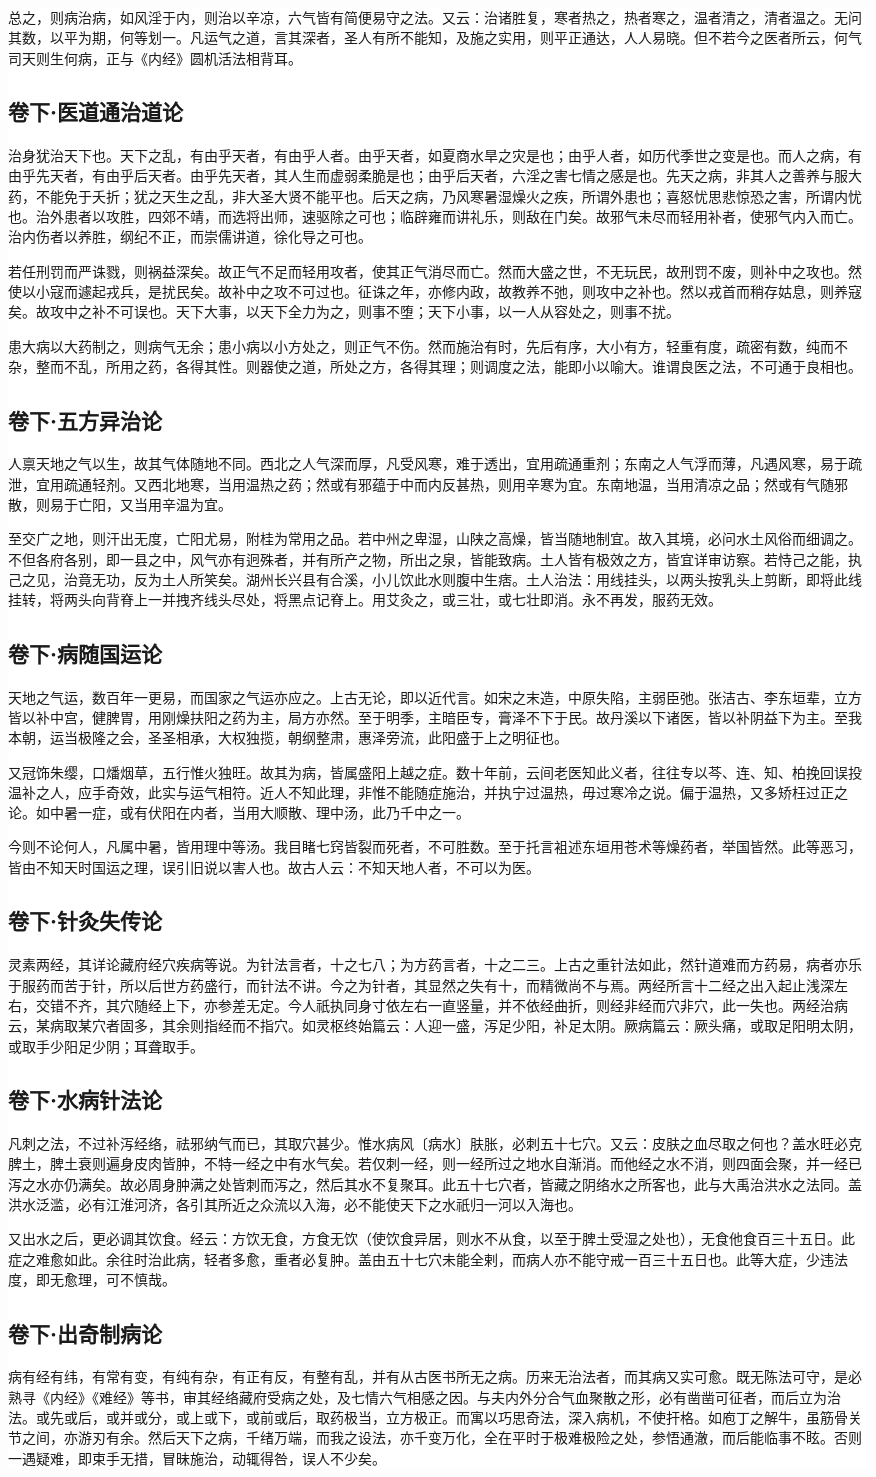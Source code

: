 总之，则病治病，如风淫于内，则治以辛凉，六气皆有简便易守之法。又云：治诸胜复，寒者热之，热者寒之，温者清之，清者温之。无问其数，以平为期，何等划一。凡运气之道，言其深者，圣人有所不能知，及施之实用，则平正通达，人人易晓。但不若今之医者所云，何气司天则生何病，正与《内经》圆机活法相背耳。

## 卷下·医道通治道论

治身犹治天下也。天下之乱，有由乎天者，有由乎人者。由乎天者，如夏商水旱之灾是也；由乎人者，如历代季世之变是也。而人之病，有由乎先天者，有由乎后天者。由乎先天者，其人生而虚弱柔脆是也；由乎后天者，六淫之害七情之感是也。先天之病，非其人之善养与服大药，不能免于夭折；犹之天生之乱，非大圣大贤不能平也。后天之病，乃风寒暑湿燥火之疾，所谓外患也；喜怒忧思悲惊恐之害，所谓内忧也。治外患者以攻胜，四郊不靖，而选将出师，速驱除之可也；临辟雍而讲礼乐，则敌在门矣。故邪气未尽而轻用补者，使邪气内入而亡。治内伤者以养胜，纲纪不正，而崇儒讲道，徐化导之可也。

若任刑罚而严诛戮，则祸益深矣。故正气不足而轻用攻者，使其正气消尽而亡。然而大盛之世，不无玩民，故刑罚不废，则补中之攻也。然使以小寇而遽起戎兵，是扰民矣。故补中之攻不可过也。征诛之年，亦修内政，故教养不弛，则攻中之补也。然以戎首而稍存姑息，则养寇矣。故攻中之补不可误也。天下大事，以天下全力为之，则事不堕；天下小事，以一人从容处之，则事不扰。

患大病以大药制之，则病气无余；患小病以小方处之，则正气不伤。然而施治有时，先后有序，大小有方，轻重有度，疏密有数，纯而不杂，整而不乱，所用之药，各得其性。则器使之道，所处之方，各得其理；则调度之法，能即小以喻大。谁谓良医之法，不可通于良相也。

## 卷下·五方异治论

人禀天地之气以生，故其气体随地不同。西北之人气深而厚，凡受风寒，难于透出，宜用疏通重剂；东南之人气浮而薄，凡遇风寒，易于疏泄，宜用疏通轻剂。又西北地寒，当用温热之药；然或有邪蕴于中而内反甚热，则用辛寒为宜。东南地温，当用清凉之品；然或有气随邪散，则易于亡阳，又当用辛温为宜。

至交广之地，则汗出无度，亡阳尤易，附桂为常用之品。若中州之卑湿，山陕之高燥，皆当随地制宜。故入其境，必问水土风俗而细调之。不但各府各别，即一县之中，风气亦有迥殊者，并有所产之物，所出之泉，皆能致病。土人皆有极效之方，皆宜详审访察。若恃己之能，执己之见，治竟无功，反为土人所笑矣。湖州长兴县有合溪，小儿饮此水则腹中生痞。土人治法：用线挂头，以两头按乳头上剪断，即将此线挂转，将两头向背脊上一并拽齐线头尽处，将黑点记脊上。用艾灸之，或三壮，或七壮即消。永不再发，服药无效。

## 卷下·病随国运论

天地之气运，数百年一更易，而国家之气运亦应之。上古无论，即以近代言。如宋之末造，中原失陷，主弱臣弛。张洁古、李东垣辈，立方皆以补中宫，健脾胃，用刚燥扶阳之药为主，局方亦然。至于明季，主暗臣专，膏泽不下于民。故丹溪以下诸医，皆以补阴益下为主。至我本朝，运当极隆之会，圣圣相承，大权独揽，朝纲整肃，惠泽旁流，此阳盛于上之明征也。

又冠饰朱缨，口燔烟草，五行惟火独旺。故其为病，皆属盛阳上越之症。数十年前，云间老医知此义者，往往专以芩、连、知、柏挽回误投温补之人，应手奇效，此实与运气相符。近人不知此理，非惟不能随症施治，并执宁过温热，毋过寒冷之说。偏于温热，又多矫枉过正之论。如中暑一症，或有伏阳在内者，当用大顺散、理中汤，此乃千中之一。

今则不论何人，凡属中暑，皆用理中等汤。我目睹七窍皆裂而死者，不可胜数。至于托言袓述东垣用苍术等燥药者，举国皆然。此等恶习，皆由不知天时国运之理，误引旧说以害人也。故古人云：不知天地人者，不可以为医。

## 卷下·针灸失传论

灵素两经，其详论藏府经穴疾病等说。为针法言者，十之七八；为方药言者，十之二三。上古之重针法如此，然针道难而方药易，病者亦乐于服药而苦于针，所以后世方药盛行，而针法不讲。今之为针者，其显然之失有十，而精微尚不与焉。两经所言十二经之出入起止浅深左右，交错不齐，其穴随经上下，亦参差无定。今人祇执同身寸依左右一直竖量，并不依经曲折，则经非经而穴非穴，此一失也。两经治病云，某病取某穴者固多，其余则指经而不指穴。如灵枢终始篇云：人迎一盛，泻足少阳，补足太阴。厥病篇云：厥头痛，或取足阳明太阴，或取手少阳足少阴；耳聋取手。

## 卷下·水病针法论

凡刺之法，不过补泻经络，祛邪纳气而已，其取穴甚少。惟水病风〔病水〕肤胀，必刺五十七穴。又云：皮肤之血尽取之何也？盖水旺必克脾土，脾土衰则遍身皮肉皆肿，不特一经之中有水气矣。若仅刺一经，则一经所过之地水自渐消。而他经之水不消，则四面会聚，并一经已泻之水亦仍满矣。故必周身肿满之处皆刺而泻之，然后其水不复聚耳。此五十七穴者，皆藏之阴络水之所客也，此与大禹治洪水之法同。盖洪水泛滥，必有江淮河济，各引其所近之众流以入海，必不能使天下之水祇归一河以入海也。

又出水之后，更必调其饮食。经云：方饮无食，方食无饮（使饮食异居，则水不从食，以至于脾土受湿之处也），无食他食百三十五日。此症之难愈如此。余往时治此病，轻者多愈，重者必复肿。盖由五十七穴未能全剌，而病人亦不能守戒一百三十五日也。此等大症，少违法度，即无愈理，可不慎哉。

## 卷下·出奇制病论

病有经有纬，有常有变，有纯有杂，有正有反，有整有乱，并有从古医书所无之病。历来无治法者，而其病又实可愈。既无陈法可守，是必熟寻《内经》《难经》等书，审其经络藏府受病之处，及七情六气相感之因。与夫内外分合气血聚散之形，必有凿凿可征者，而后立为治法。或先或后，或并或分，或上或下，或前或后，取药极当，立方极正。而寓以巧思奇法，深入病机，不使扞格。如庖丁之解牛，虽筋骨关节之间，亦游刃有余。然后天下之病，千绪万端，而我之设法，亦千变万化，全在平时于极难极险之处，参悟通澈，而后能临事不眩。否则一遇疑难，即束手无措，冒昧施治，动辄得咎，误人不少矣。
